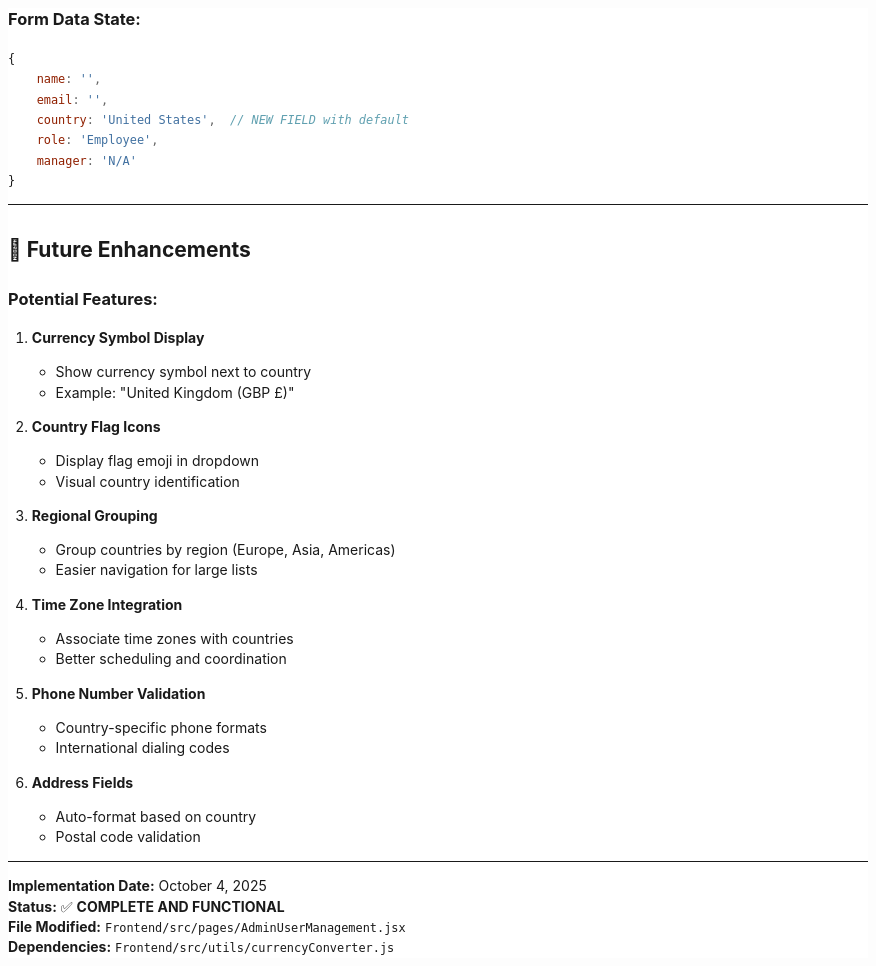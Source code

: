 ### **Form Data State:**
```javascript
{
    name: '',
    email: '',
    country: 'United States',  // NEW FIELD with default
    role: 'Employee',
    manager: 'N/A'
}
```

---

## 🚀 Future Enhancements

### **Potential Features:**

1. **Currency Symbol Display**
   - Show currency symbol next to country
   - Example: "United Kingdom (GBP £)"

2. **Country Flag Icons**
   - Display flag emoji in dropdown
   - Visual country identification

3. **Regional Grouping**
   - Group countries by region (Europe, Asia, Americas)
   - Easier navigation for large lists

4. **Time Zone Integration**
   - Associate time zones with countries
   - Better scheduling and coordination

5. **Phone Number Validation**
   - Country-specific phone formats
   - International dialing codes

6. **Address Fields**
   - Auto-format based on country
   - Postal code validation

---

**Implementation Date:** October 4, 2025  
**Status:** ✅ **COMPLETE AND FUNCTIONAL**  
**File Modified:** `Frontend/src/pages/AdminUserManagement.jsx`  
**Dependencies:** `Frontend/src/utils/currencyConverter.js`

